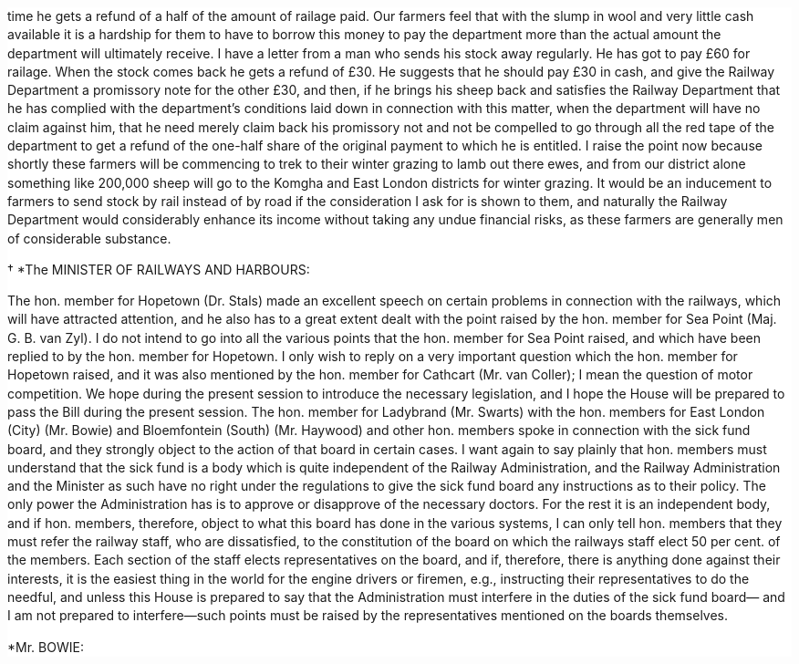 time he gets a refund of a half of the amount of railage paid. Our farmers feel that with the slump in wool and very little cash available it is a hardship for them to have to borrow this money to pay the department more than the actual amount the department will ultimately receive. I have a letter from a man who sends his stock away regularly. He has got to pay &#x00A3;60 for railage. When the stock comes back he gets a refund of &#x00A3;30. He suggests that he should pay &#x00A3;30 in cash, and give the Railway Department a promissory note for the other &#x00A3;30, and then, if he brings his sheep back and satisfies the Railway Department that he has complied with the department&#x2019;s conditions laid down in connection with this matter, when the department will have no claim against him, that he need merely claim back his promissory not and not be compelled to go through all the red tape of the department to get a refund of the one-half share of the original payment to which he is entitled. I raise the point now because shortly these farmers will be commencing to trek to their winter grazing to lamb out there ewes, and from our district alone something like 200,000 sheep will go to the Komgha and East London districts for winter grazing. It would be an inducement to farmers to send stock by rail instead of by road if the consideration I ask for is shown to them, and naturally the Railway Department would considerably enhance its income without taking any undue financial risks, as these farmers are generally men of considerable substance.</p>

</speech>

<speech by="#minister_of_railways_and_harbours">

<from>&#x2020; *The <person refersTo="hansard_za">MINISTER OF RAILWAYS AND HARBOURS</person>:</from>

<p>The hon. member for Hopetown (Dr. Stals) made an excellent speech on certain problems in connection with the railways, which will have attracted attention, and he also has to a great extent dealt with the point raised by the hon. member for Sea Point (Maj. G. B. van Zyl). I do not intend to go into all the various points that the hon. member for Sea Point raised, and which have been replied to by the hon. member for Hopetown. I only wish to reply on a very important question which the <span class="col_2083-2084" refersTo="page_1113"/>hon. member for Hopetown raised, and it was also mentioned by the hon. member for Cathcart (Mr. van Coller); I mean the question of motor competition. We hope during the present session to introduce the necessary legislation, and I hope the House will be prepared to pass the Bill during the present session. The hon. member for Ladybrand (Mr. Swarts) with the hon. members for East London (City) (Mr. Bowie) and Bloemfontein (South) (Mr. Haywood) and other hon. members spoke in connection with the sick fund board, and they strongly object to the action of that board in certain cases. I want again to say plainly that hon. members must understand that the sick fund is a body which is quite independent of the Railway Administration, and the Railway Administration and the Minister as such have no right under the regulations to give the sick fund board any instructions as to their policy. The only power the Administration has is to approve or disapprove of the necessary doctors. For the rest it is an independent body, and if hon. members, therefore, object to what this board has done in the various systems, I can only tell hon. members that they must refer the railway staff, who are dissatisfied, to the constitution of the board on which the railways staff elect 50 per cent. of the members. Each section of the staff elects representatives on the board, and if, therefore, there is anything done against their interests, it is the easiest thing in the world for the engine drivers or firemen, e.g., instructing their representatives to do the needful, and unless this House is prepared to say that the Administration must interfere in the duties of the sick fund board&#x2014; and I am not prepared to interfere&#x2014;such points must be raised by the representatives mentioned on the boards themselves.</p>

</speech>

<speech by="#bowie">

<from>*Mr. <person refersTo="hansard_za">BOWIE</person>:</from>
